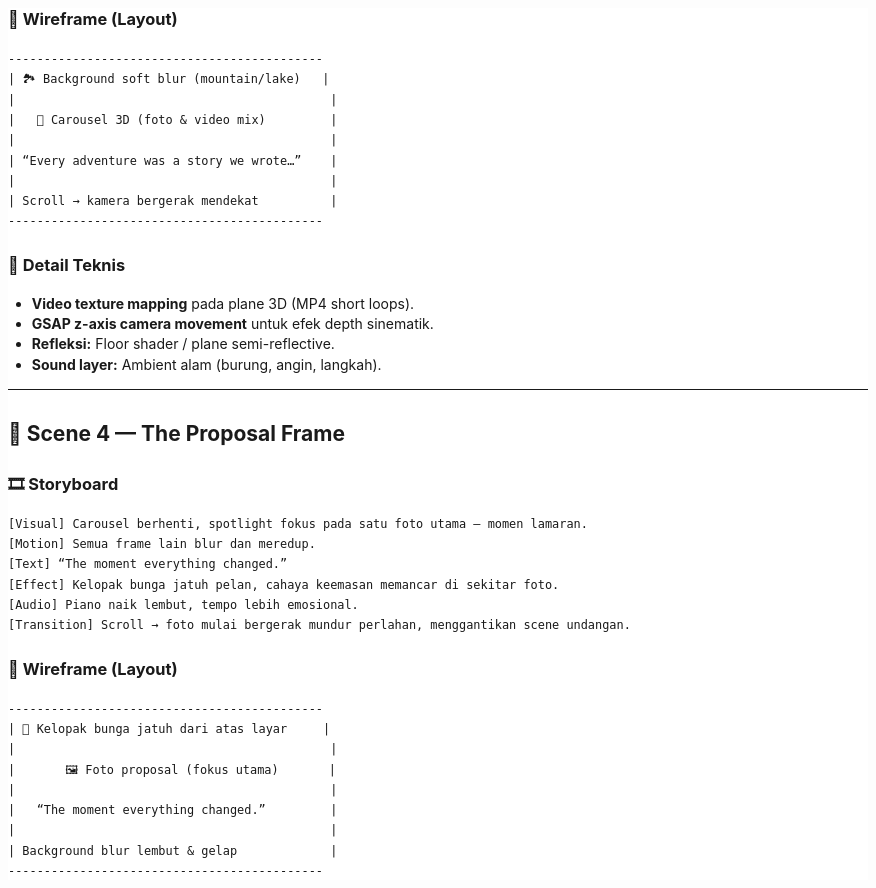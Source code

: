 ### 🧱 **Wireframe (Layout)**

```
--------------------------------------------
| 🏞️ Background soft blur (mountain/lake)   |
|                                            |
|   🎠 Carousel 3D (foto & video mix)         |
|                                            |
| “Every adventure was a story we wrote…”    |
|                                            |
| Scroll → kamera bergerak mendekat          |
--------------------------------------------

```

### 🎨 **Detail Teknis**

- **Video texture mapping** pada plane 3D (MP4 short loops).
- **GSAP z-axis camera movement** untuk efek depth sinematik.
- **Refleksi:** Floor shader / plane semi-reflective.
- **Sound layer:** Ambient alam (burung, angin, langkah).

---

## 💍 **Scene 4 — The Proposal Frame**

### 🎞️ **Storyboard**

```
[Visual] Carousel berhenti, spotlight fokus pada satu foto utama — momen lamaran.
[Motion] Semua frame lain blur dan meredup.
[Text] “The moment everything changed.”
[Effect] Kelopak bunga jatuh pelan, cahaya keemasan memancar di sekitar foto.
[Audio] Piano naik lembut, tempo lebih emosional.
[Transition] Scroll → foto mulai bergerak mundur perlahan, menggantikan scene undangan.

```

### 🧱 **Wireframe (Layout)**

```
--------------------------------------------
| 🌸 Kelopak bunga jatuh dari atas layar     |
|                                            |
|       🖼️ Foto proposal (fokus utama)       |
|                                            |
|   “The moment everything changed.”         |
|                                            |
| Background blur lembut & gelap             |
--------------------------------------------

```
